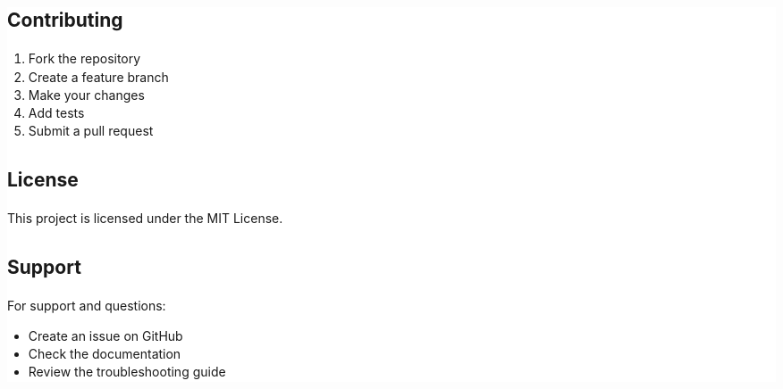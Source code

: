 ## Contributing

1. Fork the repository
2. Create a feature branch
3. Make your changes
4. Add tests
5. Submit a pull request

## License

This project is licensed under the MIT License.

## Support

For support and questions:
- Create an issue on GitHub
- Check the documentation
- Review the troubleshooting guide 